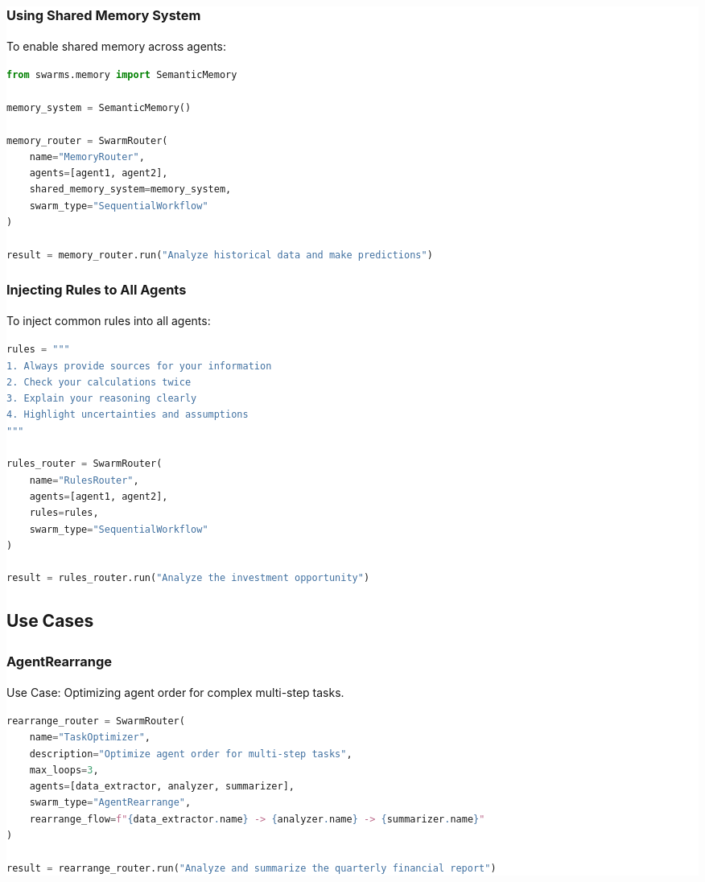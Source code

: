 ### Using Shared Memory System

To enable shared memory across agents:

```python
from swarms.memory import SemanticMemory

memory_system = SemanticMemory()

memory_router = SwarmRouter(
    name="MemoryRouter",
    agents=[agent1, agent2],
    shared_memory_system=memory_system,
    swarm_type="SequentialWorkflow"
)

result = memory_router.run("Analyze historical data and make predictions")
```

### Injecting Rules to All Agents

To inject common rules into all agents:

```python
rules = """
1. Always provide sources for your information
2. Check your calculations twice
3. Explain your reasoning clearly
4. Highlight uncertainties and assumptions
"""

rules_router = SwarmRouter(
    name="RulesRouter",
    agents=[agent1, agent2],
    rules=rules,
    swarm_type="SequentialWorkflow"
)

result = rules_router.run("Analyze the investment opportunity")
```

## Use Cases

### AgentRearrange

Use Case: Optimizing agent order for complex multi-step tasks.

```python
rearrange_router = SwarmRouter(
    name="TaskOptimizer",
    description="Optimize agent order for multi-step tasks",
    max_loops=3,
    agents=[data_extractor, analyzer, summarizer],
    swarm_type="AgentRearrange",
    rearrange_flow=f"{data_extractor.name} -> {analyzer.name} -> {summarizer.name}"
)

result = rearrange_router.run("Analyze and summarize the quarterly financial report")
```
